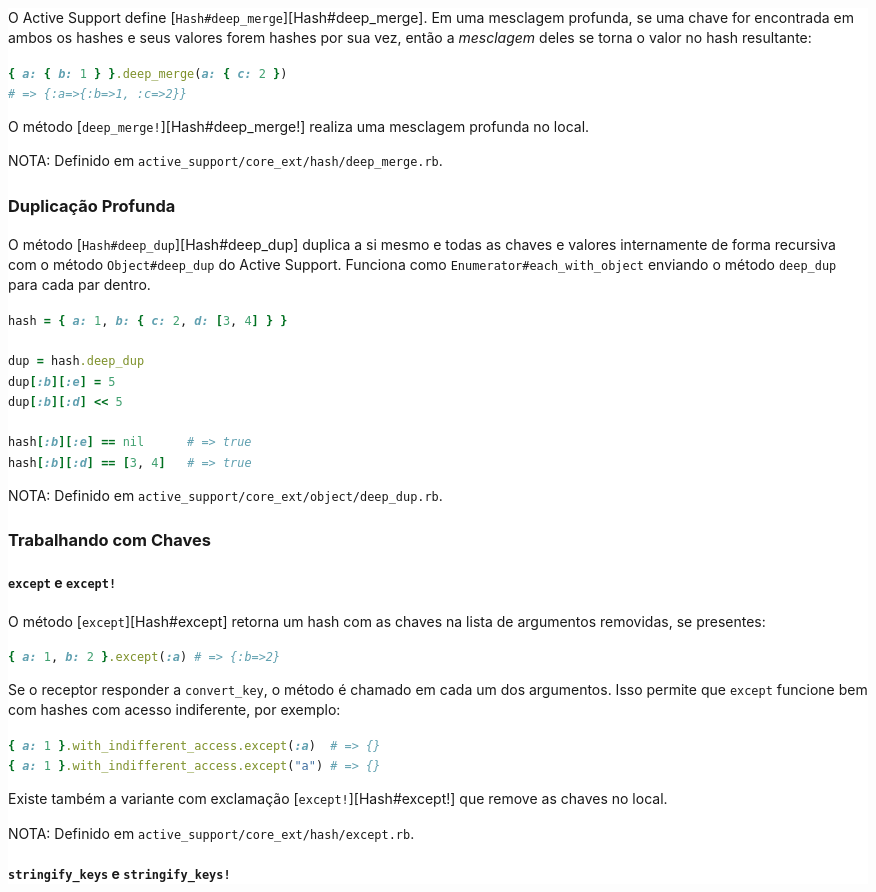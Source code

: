 O Active Support define [`Hash#deep_merge`][Hash#deep_merge]. Em uma mesclagem profunda, se uma chave for encontrada em ambos os hashes e seus valores forem hashes por sua vez, então a _mesclagem_ deles se torna o valor no hash resultante:

```ruby
{ a: { b: 1 } }.deep_merge(a: { c: 2 })
# => {:a=>{:b=>1, :c=>2}}
```
O método [`deep_merge!`][Hash#deep_merge!] realiza uma mesclagem profunda no local.

NOTA: Definido em `active_support/core_ext/hash/deep_merge.rb`.


### Duplicação Profunda

O método [`Hash#deep_dup`][Hash#deep_dup] duplica a si mesmo e todas as chaves e valores
internamente de forma recursiva com o método `Object#deep_dup` do Active Support. Funciona como `Enumerator#each_with_object` enviando o método `deep_dup` para cada par dentro.

```ruby
hash = { a: 1, b: { c: 2, d: [3, 4] } }

dup = hash.deep_dup
dup[:b][:e] = 5
dup[:b][:d] << 5

hash[:b][:e] == nil      # => true
hash[:b][:d] == [3, 4]   # => true
```

NOTA: Definido em `active_support/core_ext/object/deep_dup.rb`.


### Trabalhando com Chaves

#### `except` e `except!`

O método [`except`][Hash#except] retorna um hash com as chaves na lista de argumentos removidas, se presentes:

```ruby
{ a: 1, b: 2 }.except(:a) # => {:b=>2}
```

Se o receptor responder a `convert_key`, o método é chamado em cada um dos argumentos. Isso permite que `except` funcione bem com hashes com acesso indiferente, por exemplo:

```ruby
{ a: 1 }.with_indifferent_access.except(:a)  # => {}
{ a: 1 }.with_indifferent_access.except("a") # => {}
```

Existe também a variante com exclamação [`except!`][Hash#except!] que remove as chaves no local.

NOTA: Definido em `active_support/core_ext/hash/except.rb`.


#### `stringify_keys` e `stringify_keys!`
